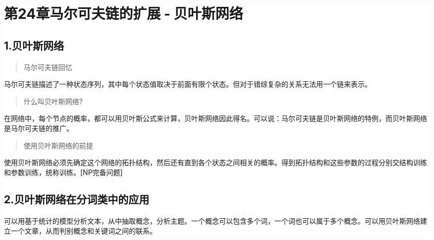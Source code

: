 # 第24章马尔可夫链的扩展 - 贝叶斯网络
## 1.贝叶斯网络
> 马尔可夫链回忆

马尔可夫链描述了一种状态序列，其中每个状态值取决于前面有限个状态。但对于错综复杂的关系无法用一个链来表示。

> 什么叫贝叶斯网络?

在网络中，每个节点的概率，都可以用贝叶斯公式来计算，贝叶斯网络因此得名。可以说：马尔可夫链是贝叶斯网络的特例，而贝叶斯网络是马尔可夫链的推广。

> 使用贝叶斯网络的前提

使用贝叶斯网络必须先确定这个网络的拓扑结构，然后还有直到各个状态之间相关的概率。得到拓扑结构和这些参数的过程分别交结构训练和参数训练，统称训练。[NP完备问题]

## 2.贝叶斯网络在分词类中的应用
可以用基于统计的模型分析文本，从中抽取概念，分析主题。一个概念可以包含多个词，一个词也可以属于多个概念。可以用贝叶斯网络建立一个文章，从而判别概念和关键词之间的联系。